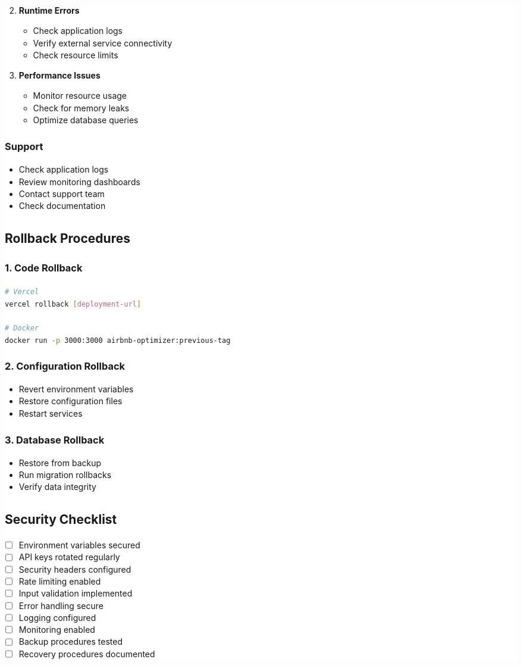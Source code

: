 2. **Runtime Errors**
   - Check application logs
   - Verify external service connectivity
   - Check resource limits

3. **Performance Issues**
   - Monitor resource usage
   - Check for memory leaks
   - Optimize database queries

### Support
- Check application logs
- Review monitoring dashboards
- Contact support team
- Check documentation

## Rollback Procedures

### 1. Code Rollback
```bash
# Vercel
vercel rollback [deployment-url]

# Docker
docker run -p 3000:3000 airbnb-optimizer:previous-tag
```

### 2. Configuration Rollback
- Revert environment variables
- Restore configuration files
- Restart services

### 3. Database Rollback
- Restore from backup
- Run migration rollbacks
- Verify data integrity

## Security Checklist

- [ ] Environment variables secured
- [ ] API keys rotated regularly
- [ ] Security headers configured
- [ ] Rate limiting enabled
- [ ] Input validation implemented
- [ ] Error handling secure
- [ ] Logging configured
- [ ] Monitoring enabled
- [ ] Backup procedures tested
- [ ] Recovery procedures documented
